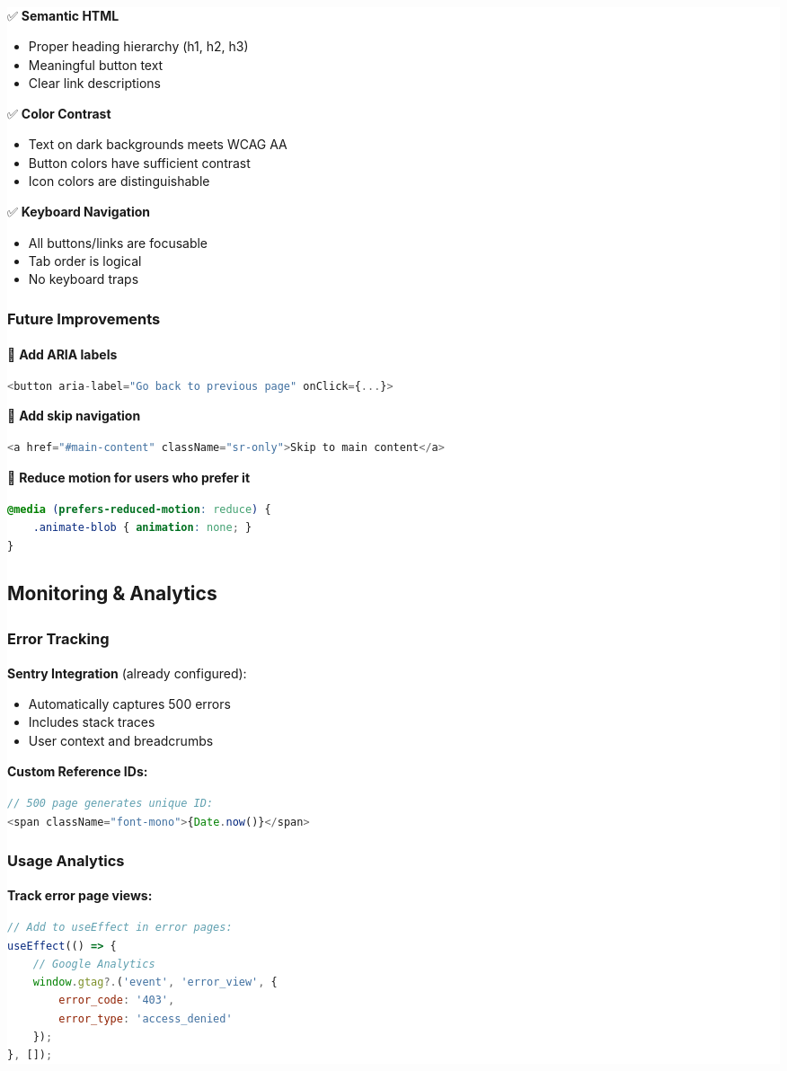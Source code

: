 ✅ **Semantic HTML**
- Proper heading hierarchy (h1, h2, h3)
- Meaningful button text
- Clear link descriptions

✅ **Color Contrast**
- Text on dark backgrounds meets WCAG AA
- Button colors have sufficient contrast
- Icon colors are distinguishable

✅ **Keyboard Navigation**
- All buttons/links are focusable
- Tab order is logical
- No keyboard traps

### Future Improvements

🔄 **Add ARIA labels**
```javascript
<button aria-label="Go back to previous page" onClick={...}>
```

🔄 **Add skip navigation**
```javascript
<a href="#main-content" className="sr-only">Skip to main content</a>
```

🔄 **Reduce motion for users who prefer it**
```css
@media (prefers-reduced-motion: reduce) {
    .animate-blob { animation: none; }
}
```

## Monitoring & Analytics

### Error Tracking

**Sentry Integration** (already configured):
- Automatically captures 500 errors
- Includes stack traces
- User context and breadcrumbs

**Custom Reference IDs:**
```javascript
// 500 page generates unique ID:
<span className="font-mono">{Date.now()}</span>
```

### Usage Analytics

**Track error page views:**
```javascript
// Add to useEffect in error pages:
useEffect(() => {
    // Google Analytics
    window.gtag?.('event', 'error_view', {
        error_code: '403',
        error_type: 'access_denied'
    });
}, []);
```

